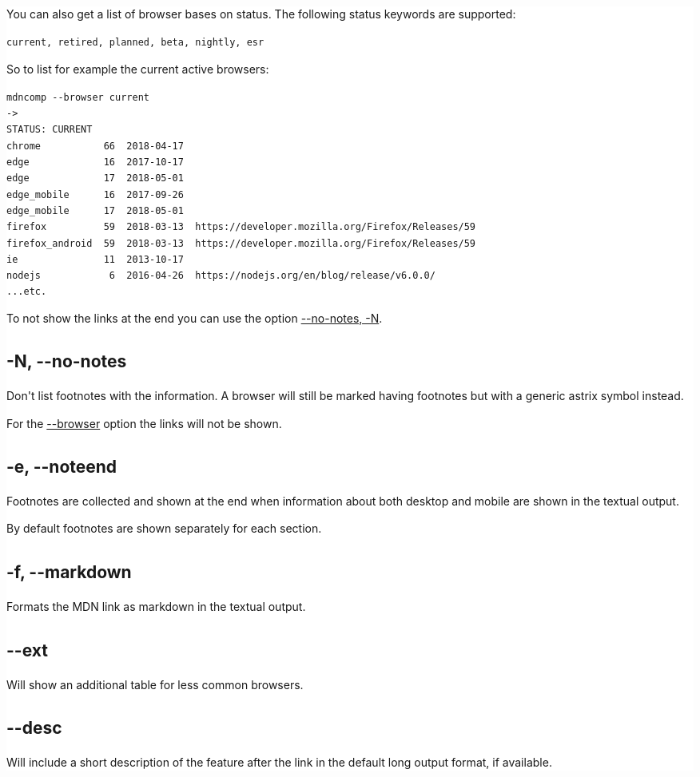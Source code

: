 You can also get a list of browser bases on status. The following status keywords
are supported:

```text
current, retired, planned, beta, nightly, esr
```

So to list for example the current active browsers:

```text
mdncomp --browser current
->
STATUS: CURRENT
chrome           66  2018-04-17
edge             16  2017-10-17
edge             17  2018-05-01
edge_mobile      16  2017-09-26
edge_mobile      17  2018-05-01
firefox          59  2018-03-13  https://developer.mozilla.org/Firefox/Releases/59
firefox_android  59  2018-03-13  https://developer.mozilla.org/Firefox/Releases/59
ie               11  2013-10-17
nodejs            6  2016-04-26  https://nodejs.org/en/blog/release/v6.0.0/
...etc.
```

To not show the links at the end you can use the option [--no-notes, -N](https://github.com/epistemex/mdncomp/wiki/Options-for-mdncomp#-n---no-notes).

-N, --no-notes
----------------
Don't list footnotes with the information. A browser will still be marked
having footnotes but with a generic astrix symbol instead.

For the [--browser](https://github.com/epistemex/mdncomp/wiki/Options-for-mdncomp#-b---browser) option the links will not be shown.

-e, --noteend
----------------
Footnotes are collected and shown at the end when information about both
desktop and mobile are shown in the textual output.

By default footnotes are shown separately for each section.

-f, --markdown
----------------
Formats the MDN link as markdown in the textual output.

--ext
-----
Will show an additional table for less common browsers.

--desc
------
Will include a short description of the feature after the link in the default
long output format, if available.
